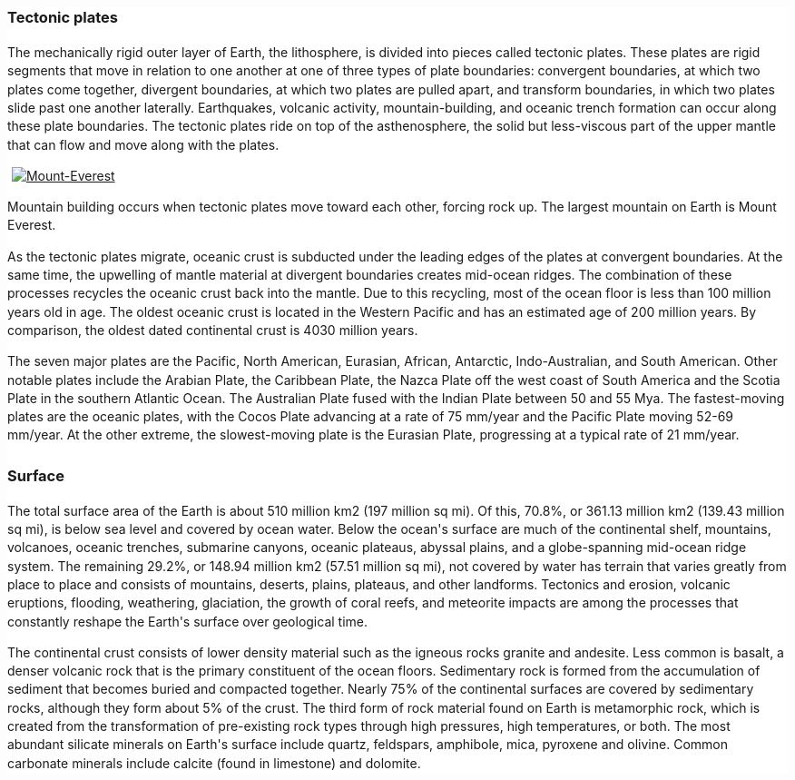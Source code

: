 ### Tectonic plates

The mechanically rigid outer layer of Earth, the lithosphere, is divided into pieces called tectonic
plates. These plates are rigid segments that move in relation to one another at one of three types
of plate boundaries: convergent boundaries, at which two plates come together, divergent boundaries,
at which two plates are pulled apart, and transform boundaries, in which two plates slide past one
another laterally. Earthquakes, volcanic activity, mountain-building, and oceanic trench formation
can occur along these plate boundaries. The tectonic plates ride on top of the asthenosphere, the
solid but less-viscous part of the upper mantle that can flow and move along with the plates.

[![Mount-Everest](data:image/gif;base64,R0lGODlhAQABAIABAAAAAP///yH5BAEAAAEALAAAAAABAAEAQAICTAEAOw%3D%3D)](https://static.wikia.nocookie.net/planet-archives/images/c/c7/Mount-Everest.jpg/revision/latest?cb=20180313230338)
[![Mount-Everest](https://static.wikia.nocookie.net/planet-archives/images/c/c7/Mount-Everest.jpg/revision/latest/scale-to-width-down/180?cb=20180313230338)](https://static.wikia.nocookie.net/planet-archives/images/c/c7/Mount-Everest.jpg/revision/latest?cb=20180313230338)

Mountain building occurs when tectonic plates move toward each other, forcing rock up. The largest
mountain on Earth is Mount Everest.

As the tectonic plates migrate, oceanic crust is subducted under the leading edges of the plates at
convergent boundaries. At the same time, the upwelling of mantle material at divergent boundaries
creates mid-ocean ridges. The combination of these processes recycles the oceanic crust back into
the mantle. Due to this recycling, most of the ocean floor is less than 100 million years old in
age. The oldest oceanic crust is located in the Western Pacific and has an estimated age of 200
million years. By comparison, the oldest dated continental crust is 4030 million years.

The seven major plates are the Pacific, North American, Eurasian, African, Antarctic,
Indo-Australian, and South American. Other notable plates include the Arabian Plate, the Caribbean
Plate, the Nazca Plate off the west coast of South America and the Scotia Plate in the southern
Atlantic Ocean. The Australian Plate fused with the Indian Plate between 50 and 55 Mya. The
fastest-moving plates are the oceanic plates, with the Cocos Plate advancing at a rate of 75 mm/year
and the Pacific Plate moving 52-69 mm/year. At the other extreme, the slowest-moving plate is the
Eurasian Plate, progressing at a typical rate of 21 mm/year.

### Surface

The total surface area of the Earth is about 510 million km2 (197 million sq mi). Of this, 70.8%, or
361.13 million km2 (139.43 million sq mi), is below sea level and covered by ocean water. Below the
ocean's surface are much of the continental shelf, mountains, volcanoes, oceanic trenches, submarine
canyons, oceanic plateaus, abyssal plains, and a globe-spanning mid-ocean ridge system. The
remaining 29.2%, or 148.94 million km2 (57.51 million sq mi), not covered by water has terrain that
varies greatly from place to place and consists of mountains, deserts, plains, plateaus, and other
landforms. Tectonics and erosion, volcanic eruptions, flooding, weathering, glaciation, the growth
of coral reefs, and meteorite impacts are among the processes that constantly reshape the Earth's
surface over geological time.

The continental crust consists of lower density material such as the igneous rocks granite and
andesite. Less common is basalt, a denser volcanic rock that is the primary constituent of the ocean
floors. Sedimentary rock is formed from the accumulation of sediment that becomes buried and
compacted together. Nearly 75% of the continental surfaces are covered by sedimentary rocks,
although they form about 5% of the crust. The third form of rock material found on Earth is
metamorphic rock, which is created from the transformation of pre-existing rock types through high
pressures, high temperatures, or both. The most abundant silicate minerals on Earth's surface
include quartz, feldspars, amphibole, mica, pyroxene and olivine. Common carbonate minerals include
calcite (found in limestone) and dolomite.
